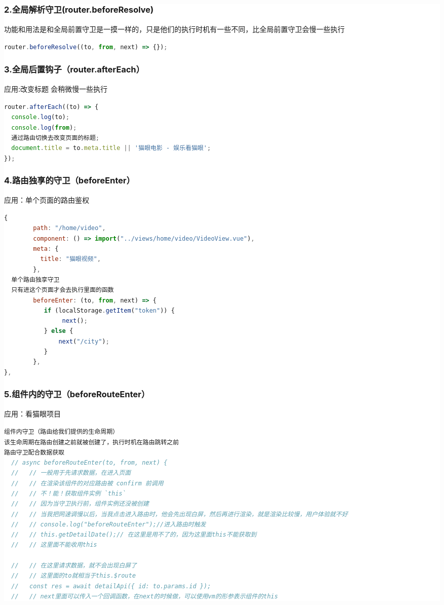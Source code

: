 ### 2.全局解析守卫(router.beforeResolve)

功能和用法是和全局前置守卫是一摸一样的，只是他们的执行时机有一些不同，比全局前置守卫会慢一些执行

```javascript
router.beforeResolve((to, from, next) => {});
```

### 3.全局后置钩子（router.afterEach）

应用:改变标题
会稍微慢一些执行

```javascript
router.afterEach((to) => {
  console.log(to);
  console.log(from);
  通过路由切换去改变页面的标题;
  document.title = to.meta.title || '猫眼电影 - 娱乐看猫眼';
});
```

### 4.路由独享的守卫（beforeEnter）

应用：单个页面的路由鉴权

```javascript
{
        path: "/home/video",
        component: () => import("../views/home/video/VideoView.vue"),
        meta: {
          title: "猫眼视频",
        },
  单个路由独享守卫
  只有进这个页面才会去执行里面的函数
        beforeEnter: (to, from, next) => {
           if (localStorage.getItem("token")) {
                next();
           } else {
               next("/city");
           }
        },
},
```

### 5.组件内的守卫（beforeRouteEnter）

应用：看猫眼项目

```javascript
组件内守卫（路由给我们提供的生命周期）
该生命周期在路由创建之前就被创建了，执行时机在路由跳转之前
路由守卫配合数据获取
  // async beforeRouteEnter(to, from, next) {
  //   // 一般用于先请求数据，在进入页面
  //   // 在渲染该组件的对应路由被 confirm 前调用
  //   // 不！能！获取组件实例 `this`
  //   // 因为当守卫执行前，组件实例还没被创建
  //   // 当我把网速调慢以后，当我点击进入路由时，他会先出现白屏，然后再进行渲染，就是渲染比较慢，用户体验就不好
  //   // console.log("beforeRouteEnter");//进入路由时触发
  //   // this.getDetailDate();// 在这里是用不了的，因为这里面this不能获取到
  //   // 这里面不能收用this

  //   // 在这里请求数据，就不会出现白屏了
  //   // 这里面的to就相当于this.$route
  //   const res = await detailApi({ id: to.params.id });
  //   // next里面可以传入一个回调函数，在next的时候做，可以使用vm的形参表示组件的this
```